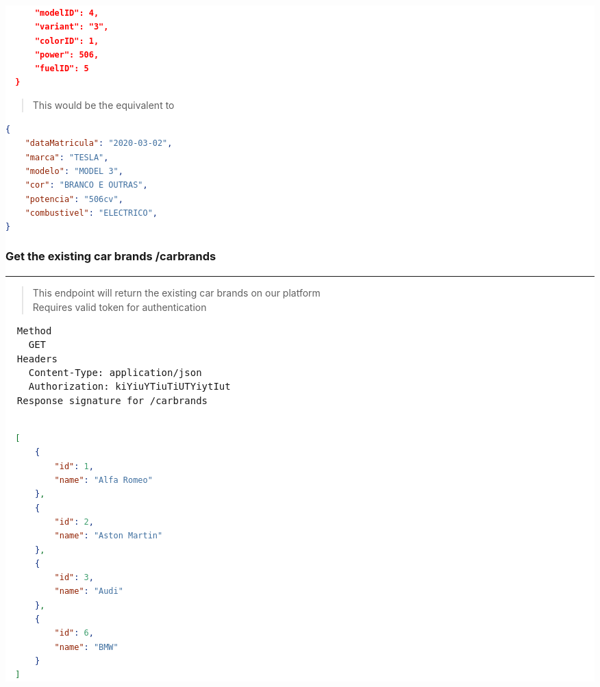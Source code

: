   ```json  
        "modelID": 4,
        "variant": "3",
        "colorID": 1,
        "power": 506,
        "fuelID": 5
    }
  ```

> This would be the equivalent to  

  ```json  
  {
      "dataMatricula": "2020-03-02",
      "marca": "TESLA",
      "modelo": "MODEL 3",
      "cor": "BRANCO E OUTRAS",
      "potencia": "506cv",
      "combustivel": "ELECTRICO",
  }
  ```


### Get the existing car brands /carbrands
* * * 
> This endpoint will return the existing car brands on our platform  
> Requires valid token for authentication  

  <pre>
  Method 
    GET
  Headers
    Content-Type: application/json
    Authorization: kiYiuYTiuTiUTYiytIut
  Response signature for /carbrands
  </pre>
  ```json  
    [
        {
            "id": 1,
            "name": "Alfa Romeo"
        },
        {
            "id": 2,
            "name": "Aston Martin"
        },
        {
            "id": 3,
            "name": "Audi"
        },
        {
            "id": 6,
            "name": "BMW"
        }
    ]
```
